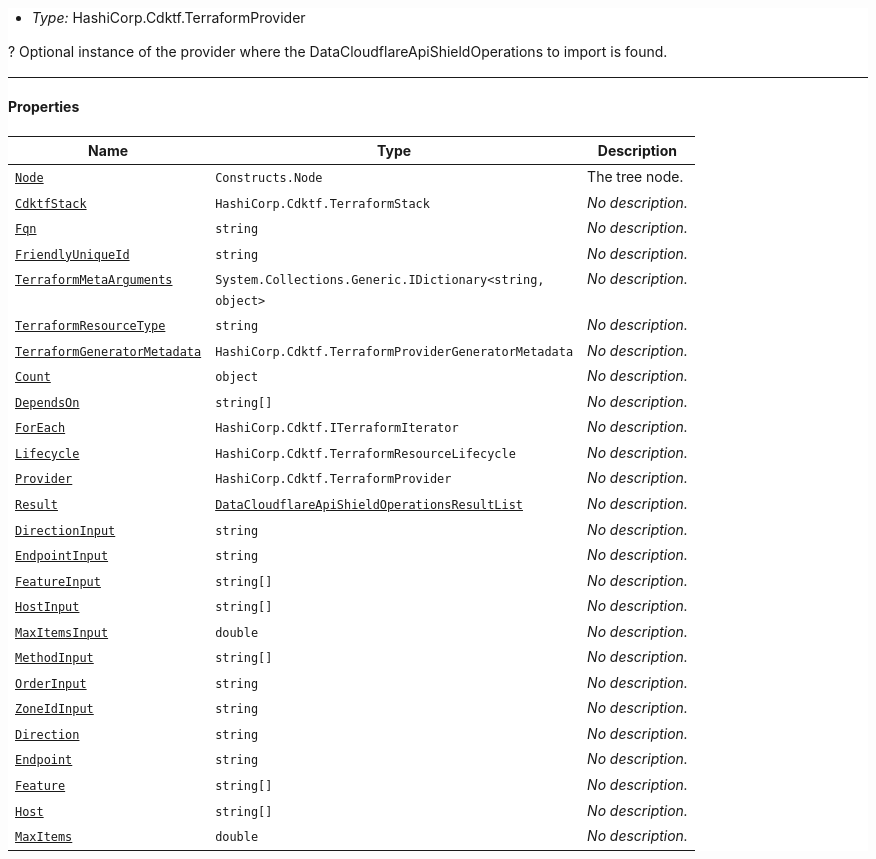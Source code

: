 - *Type:* HashiCorp.Cdktf.TerraformProvider

? Optional instance of the provider where the DataCloudflareApiShieldOperations to import is found.

---

#### Properties <a name="Properties" id="Properties"></a>

| **Name** | **Type** | **Description** |
| --- | --- | --- |
| <code><a href="#@cdktf/provider-cloudflare.dataCloudflareApiShieldOperations.DataCloudflareApiShieldOperations.property.node">Node</a></code> | <code>Constructs.Node</code> | The tree node. |
| <code><a href="#@cdktf/provider-cloudflare.dataCloudflareApiShieldOperations.DataCloudflareApiShieldOperations.property.cdktfStack">CdktfStack</a></code> | <code>HashiCorp.Cdktf.TerraformStack</code> | *No description.* |
| <code><a href="#@cdktf/provider-cloudflare.dataCloudflareApiShieldOperations.DataCloudflareApiShieldOperations.property.fqn">Fqn</a></code> | <code>string</code> | *No description.* |
| <code><a href="#@cdktf/provider-cloudflare.dataCloudflareApiShieldOperations.DataCloudflareApiShieldOperations.property.friendlyUniqueId">FriendlyUniqueId</a></code> | <code>string</code> | *No description.* |
| <code><a href="#@cdktf/provider-cloudflare.dataCloudflareApiShieldOperations.DataCloudflareApiShieldOperations.property.terraformMetaArguments">TerraformMetaArguments</a></code> | <code>System.Collections.Generic.IDictionary<string, object></code> | *No description.* |
| <code><a href="#@cdktf/provider-cloudflare.dataCloudflareApiShieldOperations.DataCloudflareApiShieldOperations.property.terraformResourceType">TerraformResourceType</a></code> | <code>string</code> | *No description.* |
| <code><a href="#@cdktf/provider-cloudflare.dataCloudflareApiShieldOperations.DataCloudflareApiShieldOperations.property.terraformGeneratorMetadata">TerraformGeneratorMetadata</a></code> | <code>HashiCorp.Cdktf.TerraformProviderGeneratorMetadata</code> | *No description.* |
| <code><a href="#@cdktf/provider-cloudflare.dataCloudflareApiShieldOperations.DataCloudflareApiShieldOperations.property.count">Count</a></code> | <code>object</code> | *No description.* |
| <code><a href="#@cdktf/provider-cloudflare.dataCloudflareApiShieldOperations.DataCloudflareApiShieldOperations.property.dependsOn">DependsOn</a></code> | <code>string[]</code> | *No description.* |
| <code><a href="#@cdktf/provider-cloudflare.dataCloudflareApiShieldOperations.DataCloudflareApiShieldOperations.property.forEach">ForEach</a></code> | <code>HashiCorp.Cdktf.ITerraformIterator</code> | *No description.* |
| <code><a href="#@cdktf/provider-cloudflare.dataCloudflareApiShieldOperations.DataCloudflareApiShieldOperations.property.lifecycle">Lifecycle</a></code> | <code>HashiCorp.Cdktf.TerraformResourceLifecycle</code> | *No description.* |
| <code><a href="#@cdktf/provider-cloudflare.dataCloudflareApiShieldOperations.DataCloudflareApiShieldOperations.property.provider">Provider</a></code> | <code>HashiCorp.Cdktf.TerraformProvider</code> | *No description.* |
| <code><a href="#@cdktf/provider-cloudflare.dataCloudflareApiShieldOperations.DataCloudflareApiShieldOperations.property.result">Result</a></code> | <code><a href="#@cdktf/provider-cloudflare.dataCloudflareApiShieldOperations.DataCloudflareApiShieldOperationsResultList">DataCloudflareApiShieldOperationsResultList</a></code> | *No description.* |
| <code><a href="#@cdktf/provider-cloudflare.dataCloudflareApiShieldOperations.DataCloudflareApiShieldOperations.property.directionInput">DirectionInput</a></code> | <code>string</code> | *No description.* |
| <code><a href="#@cdktf/provider-cloudflare.dataCloudflareApiShieldOperations.DataCloudflareApiShieldOperations.property.endpointInput">EndpointInput</a></code> | <code>string</code> | *No description.* |
| <code><a href="#@cdktf/provider-cloudflare.dataCloudflareApiShieldOperations.DataCloudflareApiShieldOperations.property.featureInput">FeatureInput</a></code> | <code>string[]</code> | *No description.* |
| <code><a href="#@cdktf/provider-cloudflare.dataCloudflareApiShieldOperations.DataCloudflareApiShieldOperations.property.hostInput">HostInput</a></code> | <code>string[]</code> | *No description.* |
| <code><a href="#@cdktf/provider-cloudflare.dataCloudflareApiShieldOperations.DataCloudflareApiShieldOperations.property.maxItemsInput">MaxItemsInput</a></code> | <code>double</code> | *No description.* |
| <code><a href="#@cdktf/provider-cloudflare.dataCloudflareApiShieldOperations.DataCloudflareApiShieldOperations.property.methodInput">MethodInput</a></code> | <code>string[]</code> | *No description.* |
| <code><a href="#@cdktf/provider-cloudflare.dataCloudflareApiShieldOperations.DataCloudflareApiShieldOperations.property.orderInput">OrderInput</a></code> | <code>string</code> | *No description.* |
| <code><a href="#@cdktf/provider-cloudflare.dataCloudflareApiShieldOperations.DataCloudflareApiShieldOperations.property.zoneIdInput">ZoneIdInput</a></code> | <code>string</code> | *No description.* |
| <code><a href="#@cdktf/provider-cloudflare.dataCloudflareApiShieldOperations.DataCloudflareApiShieldOperations.property.direction">Direction</a></code> | <code>string</code> | *No description.* |
| <code><a href="#@cdktf/provider-cloudflare.dataCloudflareApiShieldOperations.DataCloudflareApiShieldOperations.property.endpoint">Endpoint</a></code> | <code>string</code> | *No description.* |
| <code><a href="#@cdktf/provider-cloudflare.dataCloudflareApiShieldOperations.DataCloudflareApiShieldOperations.property.feature">Feature</a></code> | <code>string[]</code> | *No description.* |
| <code><a href="#@cdktf/provider-cloudflare.dataCloudflareApiShieldOperations.DataCloudflareApiShieldOperations.property.host">Host</a></code> | <code>string[]</code> | *No description.* |
| <code><a href="#@cdktf/provider-cloudflare.dataCloudflareApiShieldOperations.DataCloudflareApiShieldOperations.property.maxItems">MaxItems</a></code> | <code>double</code> | *No description.* |